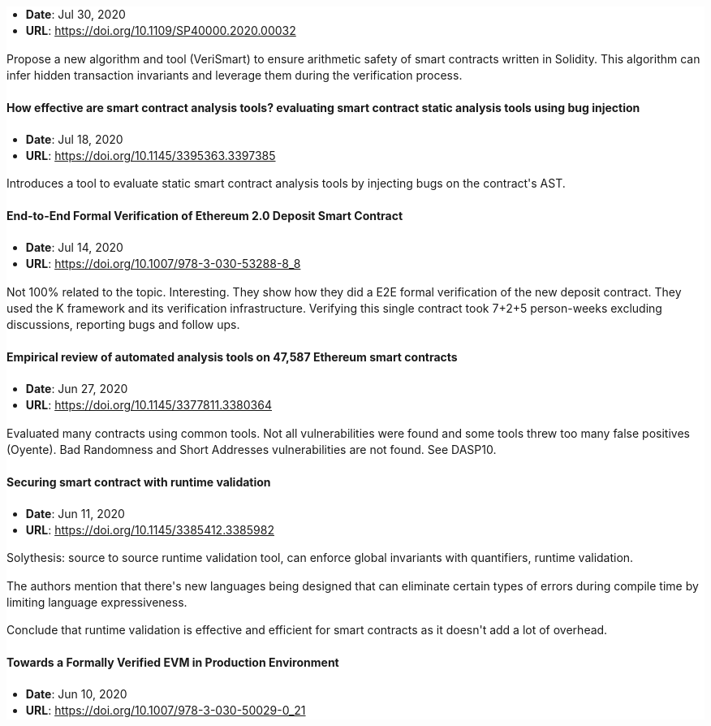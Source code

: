 - **Date**: Jul 30, 2020
- **URL**: https://doi.org/10.1109/SP40000.2020.00032

Propose a new algorithm and tool (VeriSmart) to ensure arithmetic safety of smart contracts written in Solidity. This algorithm can infer hidden transaction invariants and leverage them during the verification process.

#### How effective are smart contract analysis tools? evaluating smart contract static analysis tools using bug injection

- **Date**: Jul 18, 2020
- **URL**: https://doi.org/10.1145/3395363.3397385

Introduces a tool to evaluate static smart contract analysis tools by injecting bugs on the contract's AST.

#### End-to-End Formal Verification of Ethereum 2.0 Deposit Smart Contract

- **Date**: Jul 14, 2020
- **URL**: https://doi.org/10.1007/978-3-030-53288-8_8

Not 100% related to the topic. Interesting. They show how they did a E2E formal verification of the new deposit contract. They used the K framework and its verification infrastructure. Verifying this single contract took 7+2+5 person-weeks excluding discussions, reporting bugs and follow ups.

#### Empirical review of automated analysis tools on 47,587 Ethereum smart contracts

- **Date**: Jun 27, 2020
- **URL**: https://doi.org/10.1145/3377811.3380364

Evaluated many contracts using common tools. Not all vulnerabilities were found and some tools threw too many false positives (Oyente). Bad Randomness and Short Addresses vulnerabilities are not found. See DASP10.

#### Securing smart contract with runtime validation

- **Date**: Jun 11, 2020
- **URL**: https://doi.org/10.1145/3385412.3385982

Solythesis: source to source runtime validation tool, can enforce global invariants with quantifiers, runtime validation.

The authors mention that there's new languages being designed that can eliminate certain types of errors during compile time by limiting language expressiveness.

Conclude that runtime validation is effective and efficient for smart contracts as it doesn't add a lot of overhead.

#### Towards a Formally Verified EVM in Production Environment

- **Date**: Jun 10, 2020
- **URL**: https://doi.org/10.1007/978-3-030-50029-0_21
